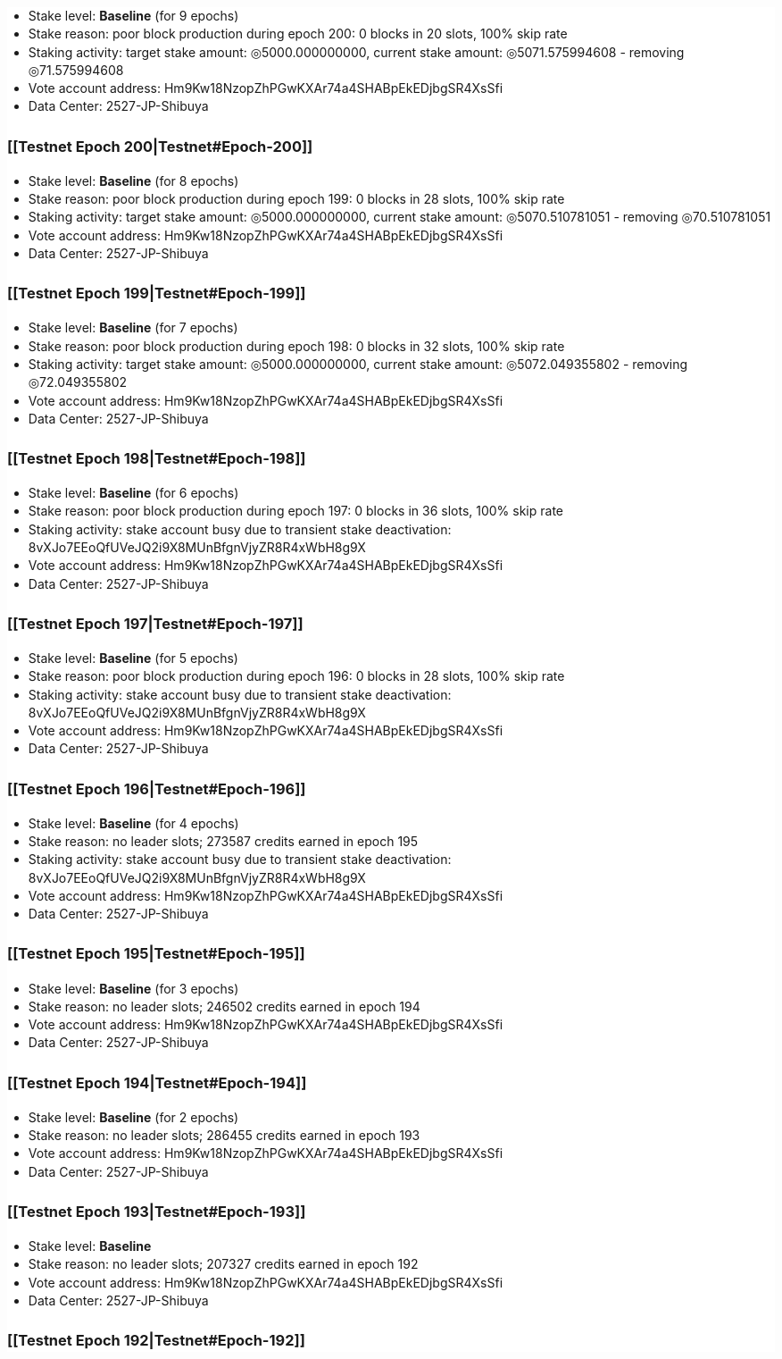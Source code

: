 * Stake level: **Baseline** (for 9 epochs)
* Stake reason: poor block production during epoch 200: 0 blocks in 20 slots, 100% skip rate
* Staking activity: target stake amount: ◎5000.000000000, current stake amount: ◎5071.575994608 - removing ◎71.575994608
* Vote account address: Hm9Kw18NzopZhPGwKXAr74a4SHABpEkEDjbgSR4XsSfi
* Data Center: 2527-JP-Shibuya
### [[Testnet Epoch 200|Testnet#Epoch-200]]
* Stake level: **Baseline** (for 8 epochs)
* Stake reason: poor block production during epoch 199: 0 blocks in 28 slots, 100% skip rate
* Staking activity: target stake amount: ◎5000.000000000, current stake amount: ◎5070.510781051 - removing ◎70.510781051
* Vote account address: Hm9Kw18NzopZhPGwKXAr74a4SHABpEkEDjbgSR4XsSfi
* Data Center: 2527-JP-Shibuya
### [[Testnet Epoch 199|Testnet#Epoch-199]]
* Stake level: **Baseline** (for 7 epochs)
* Stake reason: poor block production during epoch 198: 0 blocks in 32 slots, 100% skip rate
* Staking activity: target stake amount: ◎5000.000000000, current stake amount: ◎5072.049355802 - removing ◎72.049355802
* Vote account address: Hm9Kw18NzopZhPGwKXAr74a4SHABpEkEDjbgSR4XsSfi
* Data Center: 2527-JP-Shibuya
### [[Testnet Epoch 198|Testnet#Epoch-198]]
* Stake level: **Baseline** (for 6 epochs)
* Stake reason: poor block production during epoch 197: 0 blocks in 36 slots, 100% skip rate
* Staking activity: stake account busy due to transient stake deactivation: 8vXJo7EEoQfUVeJQ2i9X8MUnBfgnVjyZR8R4xWbH8g9X
* Vote account address: Hm9Kw18NzopZhPGwKXAr74a4SHABpEkEDjbgSR4XsSfi
* Data Center: 2527-JP-Shibuya
### [[Testnet Epoch 197|Testnet#Epoch-197]]
* Stake level: **Baseline** (for 5 epochs)
* Stake reason: poor block production during epoch 196: 0 blocks in 28 slots, 100% skip rate
* Staking activity: stake account busy due to transient stake deactivation: 8vXJo7EEoQfUVeJQ2i9X8MUnBfgnVjyZR8R4xWbH8g9X
* Vote account address: Hm9Kw18NzopZhPGwKXAr74a4SHABpEkEDjbgSR4XsSfi
* Data Center: 2527-JP-Shibuya
### [[Testnet Epoch 196|Testnet#Epoch-196]]
* Stake level: **Baseline** (for 4 epochs)
* Stake reason: no leader slots; 273587 credits earned in epoch 195
* Staking activity: stake account busy due to transient stake deactivation: 8vXJo7EEoQfUVeJQ2i9X8MUnBfgnVjyZR8R4xWbH8g9X
* Vote account address: Hm9Kw18NzopZhPGwKXAr74a4SHABpEkEDjbgSR4XsSfi
* Data Center: 2527-JP-Shibuya
### [[Testnet Epoch 195|Testnet#Epoch-195]]
* Stake level: **Baseline** (for 3 epochs)
* Stake reason: no leader slots; 246502 credits earned in epoch 194
* Vote account address: Hm9Kw18NzopZhPGwKXAr74a4SHABpEkEDjbgSR4XsSfi
* Data Center: 2527-JP-Shibuya
### [[Testnet Epoch 194|Testnet#Epoch-194]]
* Stake level: **Baseline** (for 2 epochs)
* Stake reason: no leader slots; 286455 credits earned in epoch 193
* Vote account address: Hm9Kw18NzopZhPGwKXAr74a4SHABpEkEDjbgSR4XsSfi
* Data Center: 2527-JP-Shibuya
### [[Testnet Epoch 193|Testnet#Epoch-193]]
* Stake level: **Baseline**
* Stake reason: no leader slots; 207327 credits earned in epoch 192
* Vote account address: Hm9Kw18NzopZhPGwKXAr74a4SHABpEkEDjbgSR4XsSfi
* Data Center: 2527-JP-Shibuya
### [[Testnet Epoch 192|Testnet#Epoch-192]]